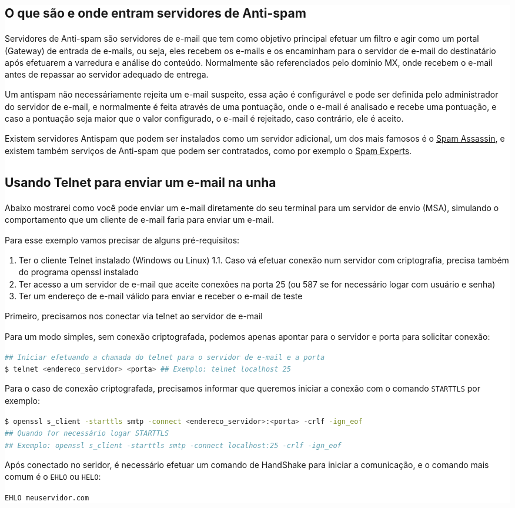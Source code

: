 ## O que são e onde entram servidores de Anti-spam

Servidores de Anti-spam são servidores de e-mail que tem como objetivo principal efetuar um filtro e agir como um portal (Gateway) de entrada de e-mails, ou seja, eles recebem os e-mails e os encaminham para o servidor de e-mail do destinatário após efetuarem a varredura e análise do conteúdo. Normalmente são referenciados pelo dominio MX, onde recebem o e-mail antes de repassar ao servidor adequado de entrega.

Um antispam não necessáriamente rejeita um e-mail suspeito, essa ação é configurável e pode ser definida pelo administrador do servidor de e-mail, e normalmente é feita através de uma pontuação, onde o e-mail é analisado e recebe uma pontuação, e caso a pontuação seja maior que o valor configurado, o e-mail é rejeitado, caso contrário, ele é aceito.

Existem servidores Antispam que podem ser instalados como um servidor adicional, um dos mais famosos é o [Spam Assassin](https://spamassassin.apache.org/), e existem também serviços de Anti-spam que podem ser contratados, como por exemplo o [Spam Experts](https://www.spamexperts.com/).

## Usando Telnet para enviar um e-mail na unha

Abaixo mostrarei como você pode enviar um e-mail diretamente do seu terminal para um servidor de envio (MSA), simulando o comportamento que um cliente de e-mail faria para enviar um e-mail.

Para esse exemplo vamos precisar de alguns pré-requisitos:

1. Ter o cliente Telnet instalado (Windows ou Linux)
   1.1. Caso vá efetuar conexão num servidor com criptografia, precisa também do programa openssl instalado
2. Ter acesso a um servidor de e-mail que aceite conexões na porta 25 (ou 587 se for necessário logar com usuário e senha)
3. Ter um endereço de e-mail válido para enviar e receber o e-mail de teste

Primeiro, precisamos nos conectar via telnet ao servidor de e-mail

Para um modo simples, sem conexão criptografada, podemos apenas apontar para o servidor e porta para solicitar conexão:

```bash
## Iniciar efetuando a chamada do telnet para o servidor de e-mail e a porta
$ telnet <endereco_servidor> <porta> ## Exemplo: telnet localhost 25
```

Para o caso de conexão criptografada, precisamos informar que queremos iniciar a conexão com o comando `STARTTLS` por exemplo:

```bash
$ openssl s_client -starttls smtp -connect <endereco_servidor>:<porta> -crlf -ign_eof
## Quando for necessário logar STARTTLS
## Exemplo: openssl s_client -starttls smtp -connect localhost:25 -crlf -ign_eof
```

Após conectado no seridor, é necessário efetuar um comando de HandShake para iniciar a comunicação, e o comando mais comum é o `EHLO` ou `HELO`:

```bash
EHLO meuservidor.com
```
